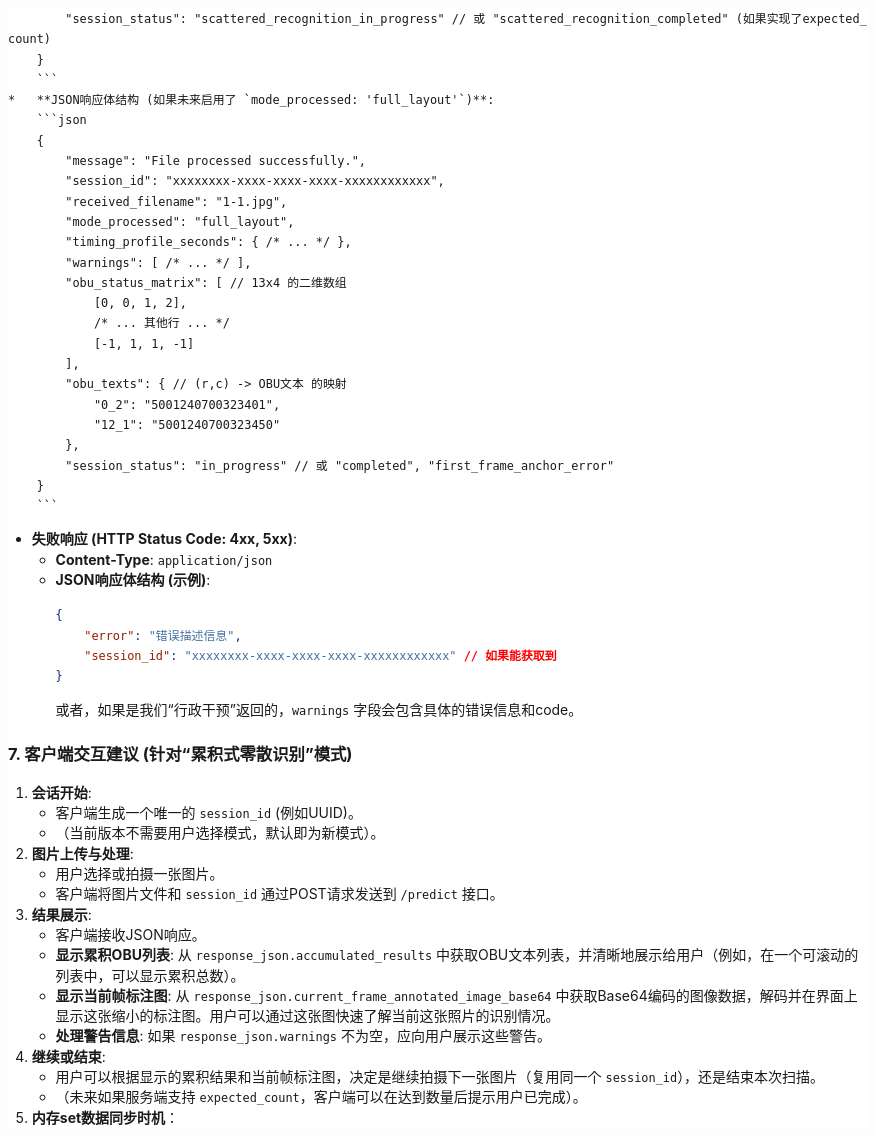             "session_status": "scattered_recognition_in_progress" // 或 "scattered_recognition_completed" (如果实现了expected_count)
        }
        ```
    *   **JSON响应体结构 (如果未来启用了 `mode_processed: 'full_layout'`)**:
        ```json
        {
            "message": "File processed successfully.",
            "session_id": "xxxxxxxx-xxxx-xxxx-xxxx-xxxxxxxxxxxx",
            "received_filename": "1-1.jpg",
            "mode_processed": "full_layout",
            "timing_profile_seconds": { /* ... */ },
            "warnings": [ /* ... */ ],
            "obu_status_matrix": [ // 13x4 的二维数组
                [0, 0, 1, 2], 
                /* ... 其他行 ... */
                [-1, 1, 1, -1] 
            ],
            "obu_texts": { // (r,c) -> OBU文本 的映射
                "0_2": "5001240700323401",
                "12_1": "5001240700323450"
            },
            "session_status": "in_progress" // 或 "completed", "first_frame_anchor_error"
        }
        ```

*   **失败响应 (HTTP Status Code: 4xx, 5xx)**:
    *   **Content-Type**: `application/json`
    *   **JSON响应体结构 (示例)**:
        ```json
        {
            "error": "错误描述信息",
            "session_id": "xxxxxxxx-xxxx-xxxx-xxxx-xxxxxxxxxxxx" // 如果能获取到
        }
        ```
        或者，如果是我们“行政干预”返回的，`warnings` 字段会包含具体的错误信息和code。

### 7. 客户端交互建议 (针对“累积式零散识别”模式)

1.  **会话开始**:
    *   客户端生成一个唯一的 `session_id` (例如UUID)。
    *   （当前版本不需要用户选择模式，默认即为新模式）。
2.  **图片上传与处理**:
    *   用户选择或拍摄一张图片。
    *   客户端将图片文件和 `session_id` 通过POST请求发送到 `/predict` 接口。
3.  **结果展示**:
    *   客户端接收JSON响应。
    *   **显示累积OBU列表**: 从 `response_json.accumulated_results` 中获取OBU文本列表，并清晰地展示给用户（例如，在一个可滚动的列表中，可以显示累积总数）。
    *   **显示当前帧标注图**: 从 `response_json.current_frame_annotated_image_base64` 中获取Base64编码的图像数据，解码并在界面上显示这张缩小的标注图。用户可以通过这张图快速了解当前这张照片的识别情况。
    *   **处理警告信息**: 如果 `response_json.warnings` 不为空，应向用户展示这些警告。
4.  **继续或结束**:
    *   用户可以根据显示的累积结果和当前帧标注图，决定是继续拍摄下一张图片（复用同一个 `session_id`），还是结束本次扫描。
    *   （未来如果服务端支持 `expected_count`，客户端可以在达到数量后提示用户已完成）。
5.  **内存set数据同步时机**：
